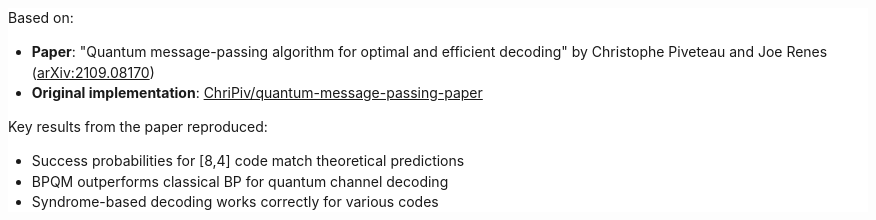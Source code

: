 Based on:
- **Paper**: "Quantum message-passing algorithm for optimal and efficient decoding" by Christophe Piveteau and Joe Renes ([arXiv:2109.08170](https://arxiv.org/abs/2109.08170))
- **Original implementation**: [ChriPiv/quantum-message-passing-paper](https://github.com/ChriPiv/quantum-message-passing-paper)

Key results from the paper reproduced:
- Success probabilities for [8,4] code match theoretical predictions
- BPQM outperforms classical BP for quantum channel decoding
- Syndrome-based decoding works correctly for various codes